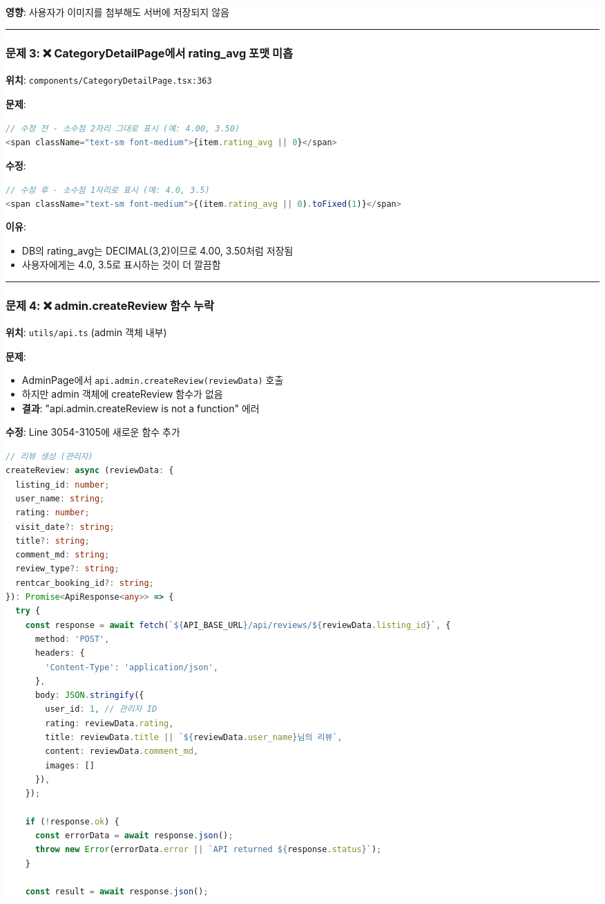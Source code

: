 **영향**: 사용자가 이미지를 첨부해도 서버에 저장되지 않음

---

### 문제 3: ❌ CategoryDetailPage에서 rating_avg 포맷 미흡
**위치**: `components/CategoryDetailPage.tsx:363`

**문제**:
```typescript
// 수정 전 - 소수점 2자리 그대로 표시 (예: 4.00, 3.50)
<span className="text-sm font-medium">{item.rating_avg || 0}</span>
```

**수정**:
```typescript
// 수정 후 - 소수점 1자리로 표시 (예: 4.0, 3.5)
<span className="text-sm font-medium">{(item.rating_avg || 0).toFixed(1)}</span>
```

**이유**:
- DB의 rating_avg는 DECIMAL(3,2)이므로 4.00, 3.50처럼 저장됨
- 사용자에게는 4.0, 3.5로 표시하는 것이 더 깔끔함

---

### 문제 4: ❌ admin.createReview 함수 누락
**위치**: `utils/api.ts` (admin 객체 내부)

**문제**:
- AdminPage에서 `api.admin.createReview(reviewData)` 호출
- 하지만 admin 객체에 createReview 함수가 없음
- **결과**: "api.admin.createReview is not a function" 에러

**수정**: Line 3054-3105에 새로운 함수 추가
```typescript
// 리뷰 생성 (관리자)
createReview: async (reviewData: {
  listing_id: number;
  user_name: string;
  rating: number;
  visit_date?: string;
  title?: string;
  comment_md: string;
  review_type?: string;
  rentcar_booking_id?: string;
}): Promise<ApiResponse<any>> => {
  try {
    const response = await fetch(`${API_BASE_URL}/api/reviews/${reviewData.listing_id}`, {
      method: 'POST',
      headers: {
        'Content-Type': 'application/json',
      },
      body: JSON.stringify({
        user_id: 1, // 관리자 ID
        rating: reviewData.rating,
        title: reviewData.title || `${reviewData.user_name}님의 리뷰`,
        content: reviewData.comment_md,
        images: []
      }),
    });

    if (!response.ok) {
      const errorData = await response.json();
      throw new Error(errorData.error || `API returned ${response.status}`);
    }

    const result = await response.json();
```